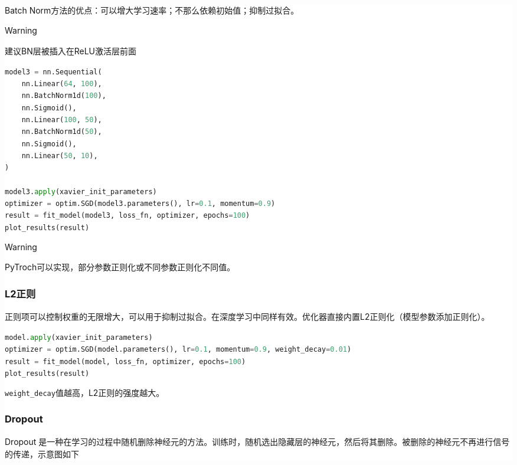 Batch Norm方法的优点：可以增大学习速率；不那么依赖初始值；抑制过拟合。

> [!warning]
>
> 建议BN层被插入在ReLU激活层前面

```python
model3 = nn.Sequential(
    nn.Linear(64, 100),
    nn.BatchNorm1d(100),
    nn.Sigmoid(),
    nn.Linear(100, 50),
    nn.BatchNorm1d(50),
    nn.Sigmoid(),
    nn.Linear(50, 10),
)

model3.apply(xavier_init_parameters)
optimizer = optim.SGD(model3.parameters(), lr=0.1, momentum=0.9)
result = fit_model(model3, loss_fn, optimizer, epochs=100)
plot_results(result)
```

> [!warning]
>
> PyTroch可以实现，部分参数正则化或不同参数正则化不同值。

### L2正则

正则项可以控制权重的无限增大，可以用于抑制过拟合。在深度学习中同样有效。优化器直接内置L2正则化（模型参数添加正则化）。 

```python
model.apply(xavier_init_parameters)
optimizer = optim.SGD(model.parameters(), lr=0.1, momentum=0.9, weight_decay=0.01)
result = fit_model(model, loss_fn, optimizer, epochs=100)
plot_results(result)
```

`weight_decay`值越高，L2正则的强度越大。

### Dropout

Dropout 是一种在学习的过程中随机删除神经元的方法。训练时，随机选出隐藏层的神经元，然后将其删除。被删除的神经元不再进行信号的传递，示意图如下
